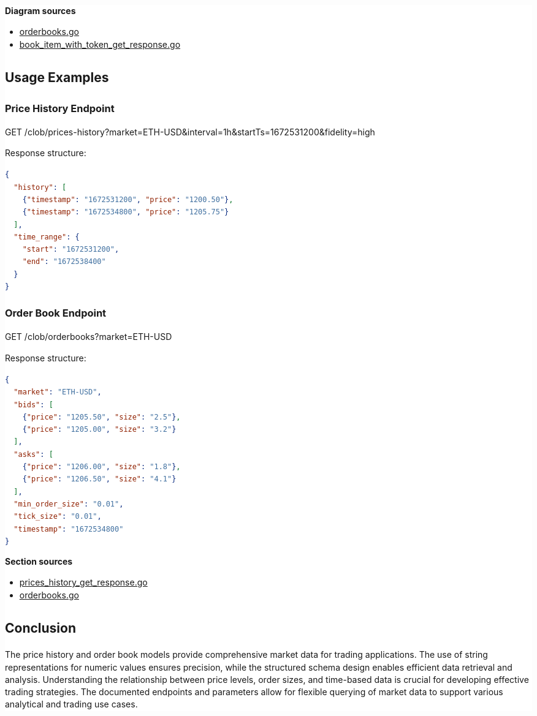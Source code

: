 **Diagram sources**
- [orderbooks.go](file://go-polymarket/client/clob/orderbooks.go)
- [book_item_with_token_get_response.go](file://go-polymarket/client/clob/book_item_with_token_get_response.go)

## Usage Examples

### Price History Endpoint
GET /clob/prices-history?market=ETH-USD&interval=1h&startTs=1672531200&fidelity=high

Response structure:
```json
{
  "history": [
    {"timestamp": "1672531200", "price": "1200.50"},
    {"timestamp": "1672534800", "price": "1205.75"}
  ],
  "time_range": {
    "start": "1672531200",
    "end": "1672538400"
  }
}
```

### Order Book Endpoint
GET /clob/orderbooks?market=ETH-USD

Response structure:
```json
{
  "market": "ETH-USD",
  "bids": [
    {"price": "1205.50", "size": "2.5"},
    {"price": "1205.00", "size": "3.2"}
  ],
  "asks": [
    {"price": "1206.00", "size": "1.8"},
    {"price": "1206.50", "size": "4.1"}
  ],
  "min_order_size": "0.01",
  "tick_size": "0.01",
  "timestamp": "1672534800"
}
```

**Section sources**
- [prices_history_get_response.go](file://go-polymarket/client/clob/prices_history_get_response.go)
- [orderbooks.go](file://go-polymarket/client/clob/orderbooks.go)

## Conclusion
The price history and order book models provide comprehensive market data for trading applications. The use of string representations for numeric values ensures precision, while the structured schema design enables efficient data retrieval and analysis. Understanding the relationship between price levels, order sizes, and time-based data is crucial for developing effective trading strategies. The documented endpoints and parameters allow for flexible querying of market data to support various analytical and trading use cases.